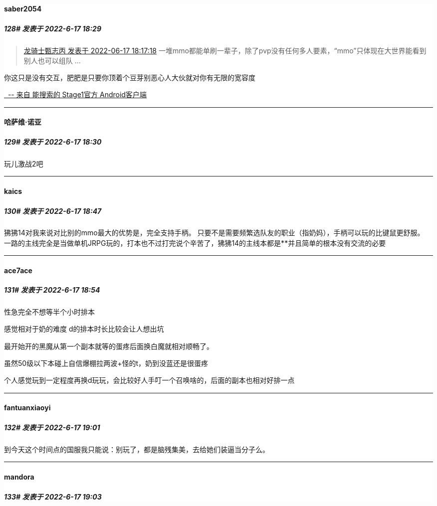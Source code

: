 ####  saber2054  
##### 128#       发表于 2022-6-17 18:29

<blockquote><a href="httphttps://bbs.saraba1st.com/2b/forum.php?mod=redirect&amp;goto=findpost&amp;pid=56309399&amp;ptid=2076144" target="_blank">龙骑士甄志丙 发表于 2022-06-17 18:17:18</a>
一堆mmo都能单刷一辈子，除了pvp没有任何多人要素，“mmo”只体现在大世界能看到别人也可以组队 ...</blockquote>你这只是没有交互，肥肥是只要你顶着个豆芽别恶心人大伙就对你有无限的宽容度

[  -- 来自 能搜索的 Stage1官方 Android客户端](https://www.coolapk.com/apk/140634)

*****

####  哈萨维·诺亚  
##### 129#       发表于 2022-6-17 18:30

玩儿激战2吧



*****

####  kaics  
##### 130#       发表于 2022-6-17 18:47

狒狒14对我来说对比别的mmo最大的优势是，完全支持手柄。
只要不是需要频繁选队友的职业（指奶妈），手柄可以玩的比键鼠更舒服。
一路的主线完全是当做单机JRPG玩的，打本也不过打完说个辛苦了，狒狒14的主线本都是**并且简单的根本没有交流的必要



*****

####  ace7ace  
##### 131#       发表于 2022-6-17 18:54

性急完全不想等半个小时排本

感觉相对于奶的难度 d的排本时长比较会让人想出坑

最开始开的黑魔从第一个副本就等的蛋疼后面换白魔就相对顺畅了。

虽然50级以下本碰上自信爆棚拉两波+怪的t，奶到没蓝还是很蛋疼

个人感觉玩到一定程度再换d玩玩，会比较好人手叮一个召唤啥的，后面的副本也相对好排一点

*****

####  fantuanxiaoyi  
##### 132#       发表于 2022-6-17 19:01

到今天这个时间点的国服我只能说：别玩了，都是脑残集美，去给她们装逼当分子么。



*****

####  mandora  
##### 133#       发表于 2022-6-17 19:03

